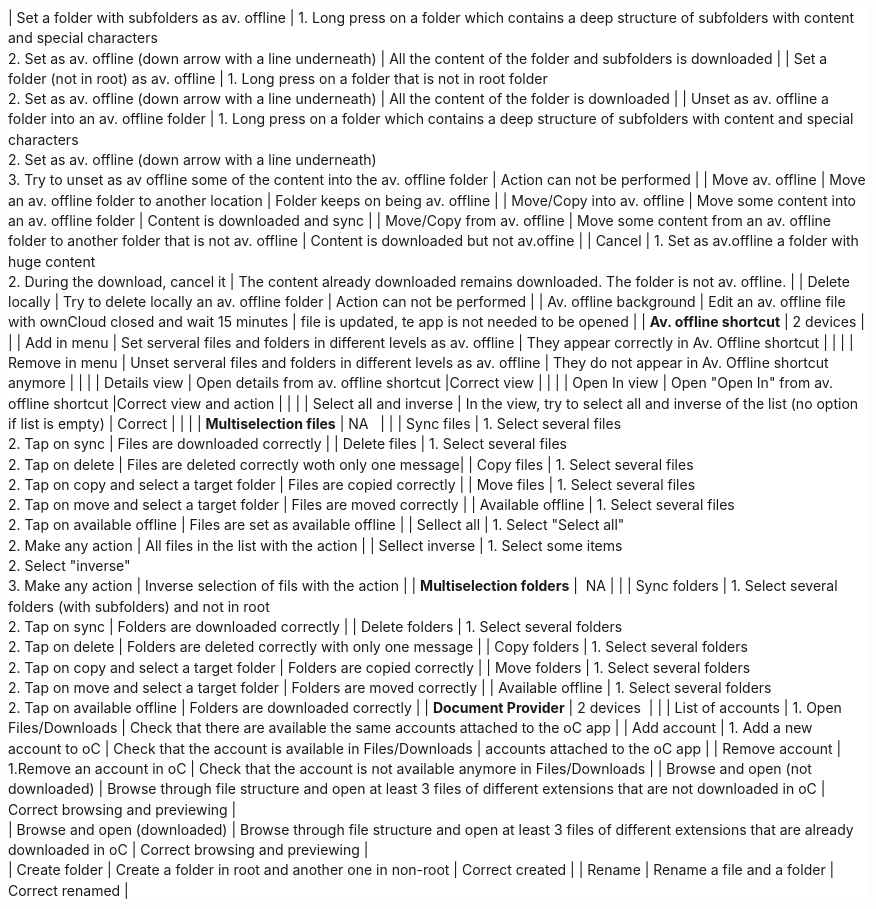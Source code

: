 | Set a folder with subfolders as av. offline | 1. Long press on a folder which contains a deep structure of subfolders with content and special characters<br>2. Set as av. offline (down arrow with a line underneath) | All the content of the folder and subfolders is downloaded | 
| Set a folder (not in root) as av. offline | 1. Long press on a folder that is not in root folder<br>2. Set as av. offline (down arrow with a line underneath) | All the content of the folder is downloaded | 
| Unset as av. offline a folder into an av. offline folder | 1. Long press on a folder which contains a deep structure of subfolders with content and special characters<br>2. Set as av. offline (down arrow with a line underneath)<br>3. Try to unset as av offline some of the content into the av. offline folder | Action can not be performed | 
| Move av. offline | Move an av. offline folder to another location | Folder keeps on being av. offline | 
| Move/Copy into av. offline | Move some content into an av. offline folder | Content is downloaded and sync | 
| Move/Copy from av. offline | Move some content from an av. offline folder to another folder that is not av. offline | Content is downloaded but not av.offine | 
| Cancel | 1. Set as av.offline a folder with huge content<br>2. During the download, cancel it | The content already downloaded remains downloaded. The folder is not av. offline. | 
| Delete locally | Try to delete locally an av. offline folder | Action can not be performed | 
| Av. offline background | Edit an av. offline file with ownCloud closed and wait 15 minutes | file is updated, te app is not needed to be opened | 
| **Av. offline shortcut** | 2 devices |  |
| Add in menu | Set serveral files and folders in different levels as av. offline | They appear correctly in Av. Offline shortcut |  |  |
| Remove in menu | Unset serveral files and folders in different levels as av. offline | They do not appear in Av. Offline shortcut anymore |  |  |
| Details view | Open details from av. offline shortcut |Correct view |  |  |
| Open In view | Open "Open In" from av. offline shortcut |Correct view and action |  |  |
| Select all and inverse | In the view, try to select all and inverse of the list (no option if list is empty) | Correct  |  |  |
| **Multiselection files** | NA   |  |
| Sync files | 1. Select several files<br>2. Tap on sync | Files are downloaded correctly | 
| Delete files | 1. Select several files<br>2. Tap on delete | Files are deleted correctly woth only one message|
| Copy files | 1. Select several files<br>2. Tap on copy and select a target folder | Files are copied correctly |
| Move files | 1. Select several files<br>2. Tap on move and select a target folder | Files are moved correctly |
| Available offline | 1. Select several files<br>2. Tap on available offline | Files are set as available offline |
| Sellect all | 1. Select "Select all"<br>2. Make any action | All files in the list with the action |
| Sellect inverse | 1. Select some items<br>2. Select "inverse"<br>3. Make any action | Inverse selection of fils with the action |
| **Multiselection folders** |  NA |  |
| Sync folders | 1. Select several folders (with subfolders) and not in root<br>2. Tap on sync | Folders are downloaded correctly |
| Delete folders | 1. Select several folders<br>2. Tap on delete | Folders are deleted correctly with only one message |
| Copy folders | 1. Select several folders<br>2. Tap on copy and select a target folder | Folders are copied correctly |
| Move folders | 1. Select several folders<br>2. Tap on move and select a target folder | Folders are moved correctly |
| Available offline | 1. Select several folders<br>2. Tap on available offline | Folders are downloaded correctly |
| **Document Provider** | 2 devices  |  |
| List of accounts | 1. Open Files/Downloads | Check that there are available the same accounts attached to the oC app | 
| Add account | 1. Add a new account to oC | Check that the account is available in Files/Downloads |
accounts attached to the oC app | 
| Remove account | 1.Remove an account in oC | Check that the account is not available anymore in Files/Downloads |
| Browse and open (not downloaded) | Browse through file structure and open at least 3 files of different extensions that are not downloaded in oC | Correct browsing and previewing |  
| Browse and open (downloaded) | Browse through file structure and open at least 3 files of different extensions that are already downloaded in oC | Correct browsing and previewing |  
| Create folder | Create a folder in root and another one in non-root | Correct created | 
| Rename | Rename a file and a folder | Correct renamed |  